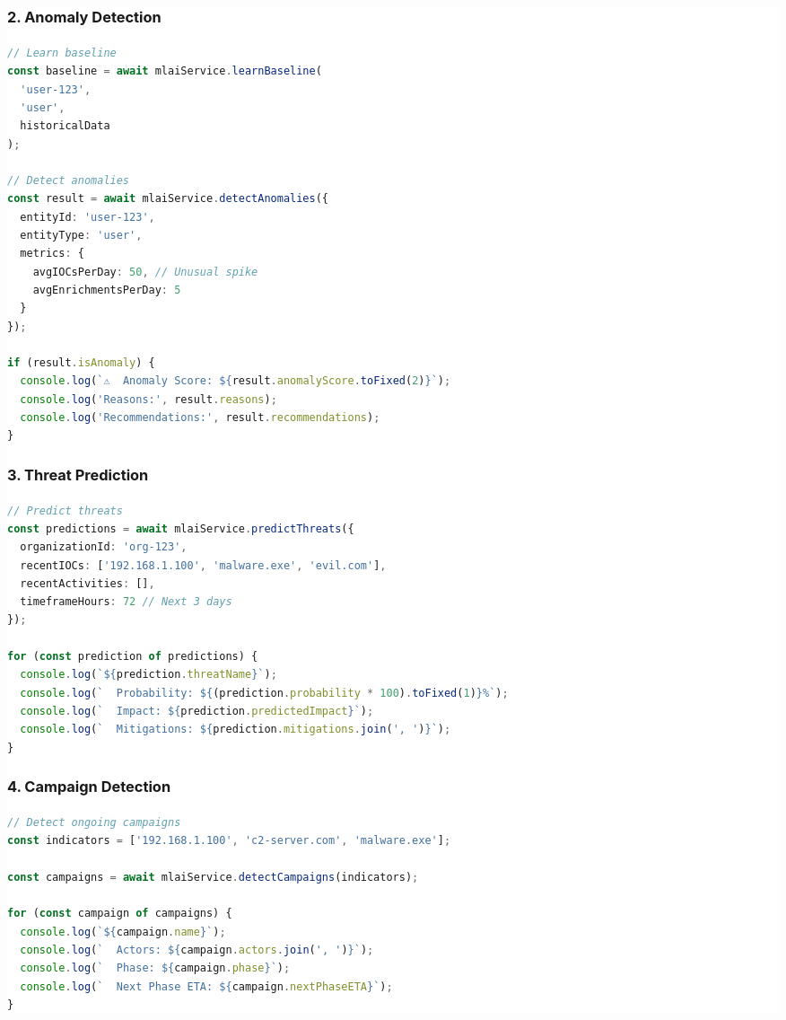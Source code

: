 ### 2. Anomaly Detection

```typescript
// Learn baseline
const baseline = await mlaiService.learnBaseline(
  'user-123',
  'user',
  historicalData
);

// Detect anomalies
const result = await mlaiService.detectAnomalies({
  entityId: 'user-123',
  entityType: 'user',
  metrics: {
    avgIOCsPerDay: 50, // Unusual spike
    avgEnrichmentsPerDay: 5
  }
});

if (result.isAnomaly) {
  console.log(`⚠️  Anomaly Score: ${result.anomalyScore.toFixed(2)}`);
  console.log('Reasons:', result.reasons);
  console.log('Recommendations:', result.recommendations);
}
```

### 3. Threat Prediction

```typescript
// Predict threats
const predictions = await mlaiService.predictThreats({
  organizationId: 'org-123',
  recentIOCs: ['192.168.1.100', 'malware.exe', 'evil.com'],
  recentActivities: [],
  timeframeHours: 72 // Next 3 days
});

for (const prediction of predictions) {
  console.log(`${prediction.threatName}`);
  console.log(`  Probability: ${(prediction.probability * 100).toFixed(1)}%`);
  console.log(`  Impact: ${prediction.predictedImpact}`);
  console.log(`  Mitigations: ${prediction.mitigations.join(', ')}`);
}
```

### 4. Campaign Detection

```typescript
// Detect ongoing campaigns
const indicators = ['192.168.1.100', 'c2-server.com', 'malware.exe'];

const campaigns = await mlaiService.detectCampaigns(indicators);

for (const campaign of campaigns) {
  console.log(`${campaign.name}`);
  console.log(`  Actors: ${campaign.actors.join(', ')}`);
  console.log(`  Phase: ${campaign.phase}`);
  console.log(`  Next Phase ETA: ${campaign.nextPhaseETA}`);
}
```
